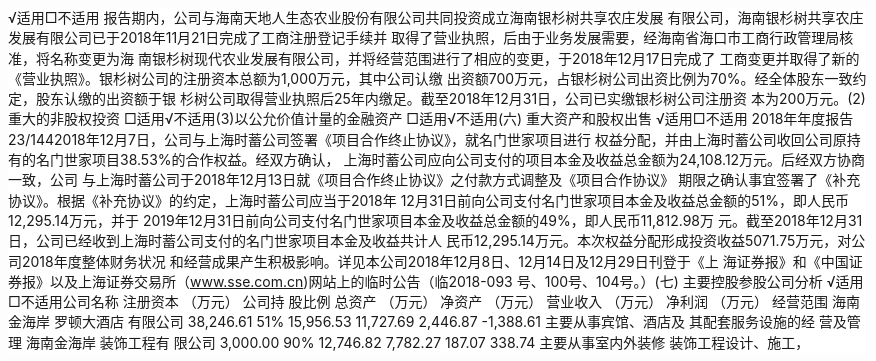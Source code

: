 √适用□不适用
报告期内，公司与海南天地人生态农业股份有限公司共同投资成立海南银杉树共享农庄发展
有限公司，海南银杉树共享农庄发展有限公司已于2018年11月21日完成了工商注册登记手续并
取得了营业执照，后由于业务发展需要，经海南省海口市工商行政管理局核准，将名称变更为海
南银杉树现代农业发展有限公司，并将经营范围进行了相应的变更，于2018年12月17日完成了
工商变更并取得了新的《营业执照》。银杉树公司的注册资本总额为1,000万元，其中公司认缴
出资额700万元，占银杉树公司出资比例为70%。经全体股东一致约定，股东认缴的出资额于银
杉树公司取得营业执照后25年内缴足。截至2018年12月31日，公司已实缴银杉树公司注册资
本为200万元。(2)重大的非股权投资
□适用√不适用(3)以公允价值计量的金融资产
□适用√不适用(六)
重大资产和股权出售
√适用□不适用
2018年年度报告
23/1442018年12月7日，公司与上海时蓄公司签署《项目合作终止协议》，就名门世家项目进行
权益分配，并由上海时蓄公司收回公司原持有的名门世家项目38.53%的合作权益。经双方确认，
上海时蓄公司应向公司支付的项目本金及收益总金额为24,108.12万元。后经双方协商一致，公司
与上海时蓄公司于2018年12月13日就《项目合作终止协议》之付款方式调整及《项目合作协议》
期限之确认事宜签署了《补充协议》。根据《补充协议》的约定，上海时蓄公司应当于2018年
12月31日前向公司支付名门世家项目本金及收益总金额的51%，即人民币12,295.14万元，并于
2019年12月31日前向公司支付名门世家项目本金及收益总金额的49%，即人民币11,812.98万
元。截至2018年12月31日，公司已经收到上海时蓄公司支付的名门世家项目本金及收益共计人
民币12,295.14万元。本次权益分配形成投资收益5071.75万元，对公司2018年度整体财务状况
和经营成果产生积极影响。详见本公司2018年12月8日、12月14日及12月29日刊登于《上
海证券报》和《中国证券报》以及上海证券交易所（www.sse.com.cn)网站上的临时公告（临2018-093
号、100号、104号。）(七)
主要控股参股公司分析
√适用□不适用公司名称
注册资本
（万元）
公司持
股比例
总资产
（万元）
净资产
（万元）
营业收入
（万元）
净利润
（万元）
经营范围
海南金海岸
罗顿大酒店
有限公司
38,246.61
51%
15,956.53
11,727.69
2,446.87
-1,388.61
主要从事宾馆、酒店及
其配套服务设施的经
营及管理
海南金海岸
装饰工程有
限公司
3,000.00
90%
12,746.82
7,782.27
187.07
338.74
主要从事室内外装修
装饰工程设计、施工，